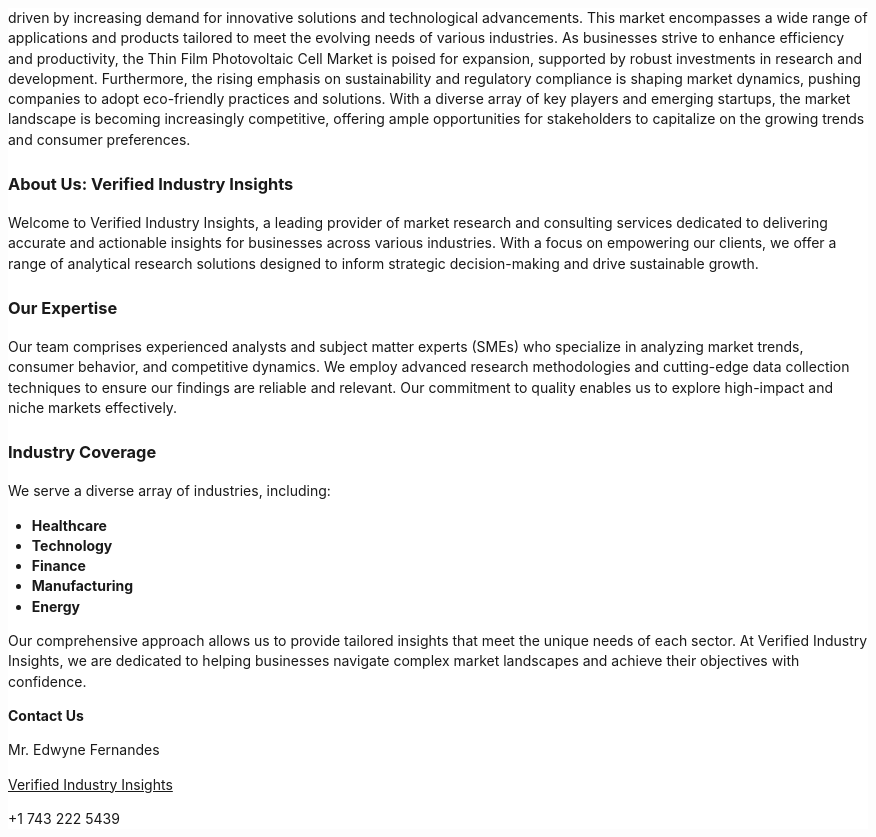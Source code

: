 driven by increasing demand for innovative solutions and technological advancements. This market encompasses a wide range of applications and products tailored to meet the evolving needs of various industries. As businesses strive to enhance efficiency and productivity, the Thin Film Photovoltaic Cell Market is poised for expansion, supported by robust investments in research and development. Furthermore, the rising emphasis on sustainability and regulatory compliance is shaping market dynamics, pushing companies to adopt eco-friendly practices and solutions. With a diverse array of key players and emerging startups, the market landscape is becoming increasingly competitive, offering ample opportunities for stakeholders to capitalize on the growing trends and consumer preferences.</p><h3>About Us: Verified Industry Insights</h3><p>Welcome to Verified Industry Insights, a leading provider of market research and consulting services dedicated to delivering accurate and actionable insights for businesses across various industries. With a focus on empowering our clients, we offer a range of analytical research solutions designed to inform strategic decision-making and drive sustainable growth.</p><h3>Our Expertise</h3><p>Our team comprises experienced analysts and subject matter experts (SMEs) who specialize in analyzing market trends, consumer behavior, and competitive dynamics. We employ advanced research methodologies and cutting-edge data collection techniques to ensure our findings are reliable and relevant. Our commitment to quality enables us to explore high-impact and niche markets effectively.</p><h3>Industry Coverage</h3><p>We serve a diverse array of industries, including:</p><ul><li><strong>Healthcare</strong></li><li><strong>Technology</strong></li><li><strong>Finance</strong></li><li><strong>Manufacturing</strong></li><li><strong>Energy</strong></li></ul><p>Our comprehensive approach allows us to provide tailored insights that meet the unique needs of each sector. At Verified Industry Insights, we are dedicated to helping businesses navigate complex market landscapes and achieve their objectives with confidence.</p><p><strong>Contact Us</strong></p><p>Mr. Edwyne Fernandes</p><p><a href="https://www.verifiedindustryinsights.com/">Verified Industry Insights</a></p><p>+1 743 222 5439</p>
